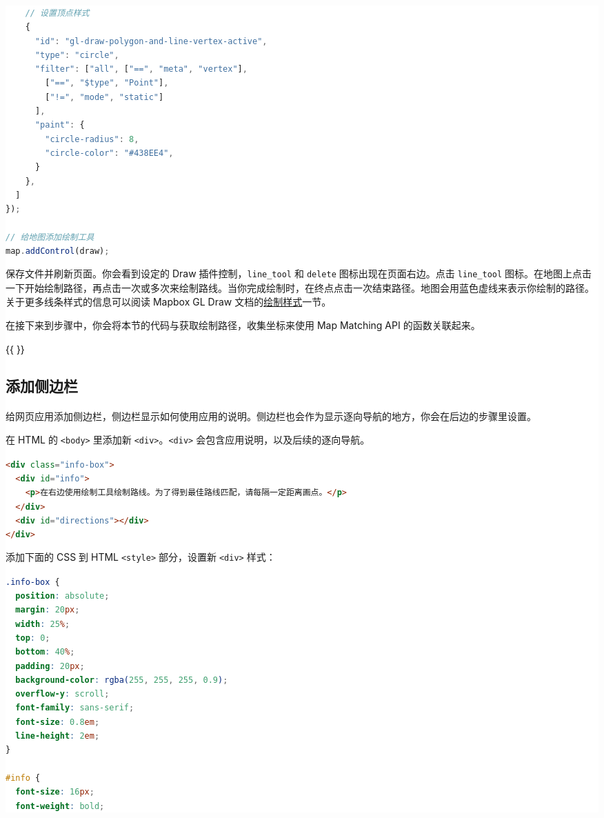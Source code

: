 ```js
    // 设置顶点样式
    {
      "id": "gl-draw-polygon-and-line-vertex-active",
      "type": "circle",
      "filter": ["all", ["==", "meta", "vertex"],
        ["==", "$type", "Point"],
        ["!=", "mode", "static"]
      ],
      "paint": {
        "circle-radius": 8,
        "circle-color": "#438EE4",
      }
    },
  ]
});

// 给地图添加绘制工具
map.addControl(draw);
```

保存文件并刷新页面。你会看到设定的 Draw 插件控制，`line_tool` 和 `delete` 图标出现在页面右边。点击 `line_tool` 图标。在地图上点击一下开始绘制路径，再点击一次或多次来绘制路线。当你完成绘制时，在终点点击一次结束路径。地图会用蓝色虚线来表示你绘制的路径。关于更多线条样式的信息可以阅读 Mapbox GL Draw 文档的[绘制样式](https://github.com/mapbox/mapbox-gl-draw/blob/master/docs/API.md#styling-draw)一节。

在接下来到步骤中，你会将本节的代码与获取绘制路径，收集坐标来使用 Map Matching API 的函数关联起来。

{{
<AppropriateImage imageId="mapMatchingGetStartedDrawTools" alt="Screenshot showing the Mapbox GL Draw plugin tools added to the right side of the map." />
}}

## 添加侧边栏

给网页应用添加侧边栏，侧边栏显示如何使用应用的说明。侧边栏也会作为显示逐向导航的地方，你会在后边的步骤里设置。

在 HTML 的 `<body>` 里添加新 `<div>`。`<div>` 会包含应用说明，以及后续的逐向导航。

```html
<div class="info-box">
  <div id="info">
    <p>在右边使用绘制工具绘制路线。为了得到最佳路线匹配，请每隔一定距离画点。</p>
  </div>
  <div id="directions"></div>
</div>
```

添加下面的 CSS 到 HTML `<style>` 部分，设置新 `<div>` 样式：

```css
.info-box {
  position: absolute;
  margin: 20px;
  width: 25%;
  top: 0;
  bottom: 40%;
  padding: 20px;
  background-color: rgba(255, 255, 255, 0.9);
  overflow-y: scroll;
  font-family: sans-serif;
  font-size: 0.8em;
  line-height: 2em;
}

#info {
  font-size: 16px;
  font-weight: bold;
```
